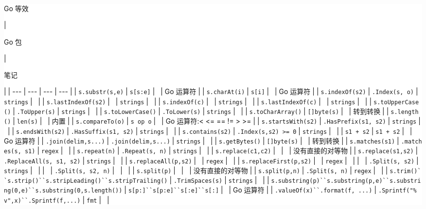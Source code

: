 Go 等效

 | 

Go 包

 | 

笔记

 |
| --- | --- | --- | --- |
| `s.substr(s,e)` | `s[s:e]` |   | Go 运算符 |
| `s.charAt(i)` | `s[i]` |   | Go 运算符 |
| `s.indexOf(s2)` | `.Index(s, o)` | `strings` |   |
| `s.lastIndexOf(s2)` |   | `strings` |   |
| `s.indexOf(c)` |   | `strings` |   |
| `s.lastIndexOf(c)` |   | `strings` |   |
| `s.toUpperCase()` | `.ToUpper(s)` | `strings` |   |
| `s.toLowerCase()` | `.ToLower(s)` | `strings` |   |
| `s.toCharArray()` | `[]byte(s)` |   | 转到转换 |
| `s.length()` | `len(s)` |   | 内置 |
| `s.compareTo(o)` | `s op o` |   | Go 运算符:< <= == != > >= |
| `s.startsWith(s2)` | `.HasPrefix(s1, s2)` | `strings` |   |
| `s.endsWith(s2)` | `.HasSuffix(s1, s2)` | `strings` |   |
| `s.contains(s2)` | `.Index(s,s2) >= 0` | `strings` |   |
| `s1 + s2` | `s1 + s2` |   | Go 运算符 |
| `.join(delim,s...)` | `.join(delim,s...)` | `strings` |   |
| `s.getBytes()` | `[]byte(s)` |   | 转到转换 |
| `s.matches(s1)` | `.matches(s, s1)` | `regex` |   |
| `s.repeat(n)` | `.Repeat(s, n)` | `strings` |   |
| `s.replace(c1,c2)` |   |   | 没有直接的对等物 |
| `s.replace(s1,s2)` | `.ReplaceAll(s, s1, s2)` | `strings` |   |
| `s.replaceAll(p,s2)` |   | `regex` |   |
| `s.replaceFirst(p,s2)` |   | `regex` |   |
|   | `.Split(s, s2)` | `strings` |   |
|   | `.Split(s, s2, n)` |   |   |
| `s.split(p)` |   |   | 没有直接的对等物 |
| `s.split(p,n)` | `.Split(s, n)` | `regex` |   |
| `s.trim()``s.strip()``s.stripLeading()``s.stripTrailing()` | `.TrimSpaces(s)` | `strings` |   |
| `s.substring(p)``s.substring(p,e)``s.substring(0,e)``s.substring(0,s.length())` | `s[p:]``s[p:e]``s[:e]``s[:]` |   | Go 运算符 |
| `.valueOf(x)``.format(f, ...)` | `.Sprintf("%v",x)``.Sprintf(f,...)` | `fmt` |   |

